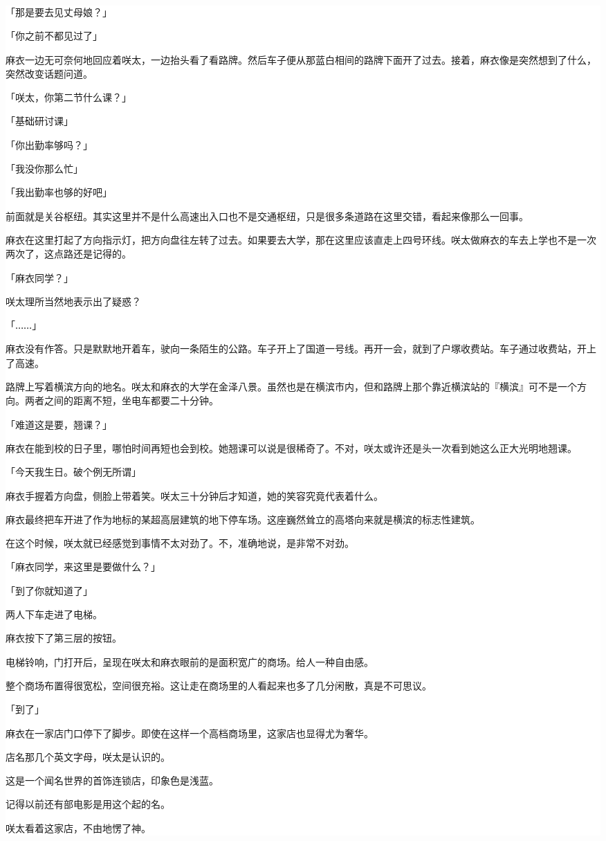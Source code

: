 「那是要去见丈母娘？」

「你之前不都见过了」

麻衣一边无可奈何地回应着咲太，一边抬头看了看路牌。然后车子便从那蓝白相间的路牌下面开了过去。接着，麻衣像是突然想到了什么，突然改变话题问道。

「咲太，你第二节什么课？」

「基础研讨课」

「你出勤率够吗？」

「我没你那么忙」

「我出勤率也够的好吧」

前面就是关谷枢纽。其实这里并不是什么高速出入口也不是交通枢纽，只是很多条道路在这里交错，看起来像那么一回事。

麻衣在这里打起了方向指示灯，把方向盘往左转了过去。如果要去大学，那在这里应该直走上四号环线。咲太做麻衣的车去上学也不是一次两次了，这点路还是记得的。

「麻衣同学？」

咲太理所当然地表示出了疑惑？

「……」

麻衣没有作答。只是默默地开着车，驶向一条陌生的公路。车子开上了国道一号线。再开一会，就到了户塚收费站。车子通过收费站，开上了高速。

路牌上写着横滨方向的地名。咲太和麻衣的大学在金泽八景。虽然也是在横滨市内，但和路牌上那个靠近横滨站的『横滨』可不是一个方向。两者之间的距离不短，坐电车都要二十分钟。

「难道这是要，翘课？」

麻衣在能到校的日子里，哪怕时间再短也会到校。她翘课可以说是很稀奇了。不对，咲太或许还是头一次看到她这么正大光明地翘课。

「今天我生日。破个例无所谓」

麻衣手握着方向盘，侧脸上带着笑。咲太三十分钟后才知道，她的笑容究竟代表着什么。

麻衣最终把车开进了作为地标的某超高层建筑的地下停车场。这座巍然耸立的高塔向来就是横滨的标志性建筑。

在这个时候，咲太就已经感觉到事情不太对劲了。不，准确地说，是非常不对劲。

「麻衣同学，来这里是要做什么？」

「到了你就知道了」

两人下车走进了电梯。

麻衣按下了第三层的按钮。

电梯铃响，门打开后，呈现在咲太和麻衣眼前的是面积宽广的商场。给人一种自由感。

整个商场布置得很宽松，空间很充裕。这让走在商场里的人看起来也多了几分闲散，真是不可思议。

「到了」

麻衣在一家店门口停下了脚步。即使在这样一个高档商场里，这家店也显得尤为奢华。

店名那几个英文字母，咲太是认识的。

这是一个闻名世界的首饰连锁店，印象色是浅蓝。

记得以前还有部电影是用这个起的名。

咲太看着这家店，不由地愣了神。

